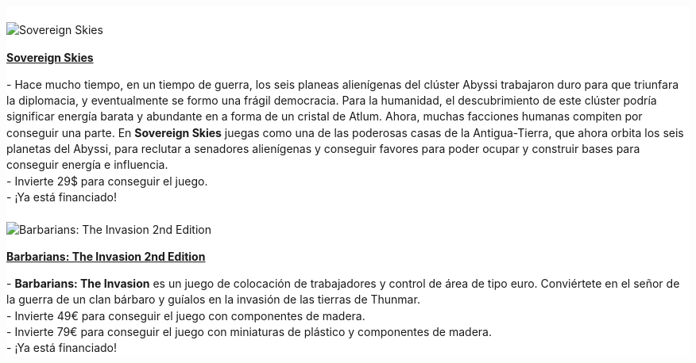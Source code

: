 <br>

<div class="row">
    <div class="col-md-3">
        <img width="200" height="200"
            src="https://ksr-ugc.imgix.net/assets/026/643/004/84ef4afd585c80f89bb5023aca6c5985_original.jpg?ixlib=rb-2.1.0&w=680&fit=max&v=1569695177&auto=format&gif-q=50&q=92&s=b252880db08ddc4f1cc424ee15c010bf"
            class="img-thumbnail" alt="Sovereign Skies">
    </div>
    <div class="col-md-9">
        <p>
            <a target="_blank" 
                href="https://www.kickstarter.com/projects/deepwatergames/sovereign-skies-0?ref=mazmorreoensolitario">
            <strong>Sovereign Skies</strong>
            </a>
        </p>
            - Hace mucho tiempo, en un tiempo de guerra, los seis planeas
           alienígenas del clúster Abyssi trabajaron duro para que triunfara la
           diplomacia, y eventualmente se formo una frágil democracia. Para la
           humanidad, el descubrimiento de este clúster podría significar
           energía barata y abundante en a forma de un cristal de Atlum. Ahora,
           muchas facciones humanas compiten por conseguir una parte. En
           <strong>Sovereign Skies</strong> juegas como una de las poderosas
           casas de la Antigua-Tierra, que ahora orbita los seis planetas del
           Abyssi, para reclutar a senadores alienígenas y conseguir favores
           para poder ocupar y construir bases para conseguir energía e
           influencia.
           <br>
           - Invierte 29$ para conseguir el juego.
           <br>
           - ¡Ya está financiado!
    </div>
</div>
<br>

<div class="row">
    <div class="col-md-3">
        <img width="200" height="200"
            src="https://ksr-ugc.imgix.net/assets/026/628/646/d08b7611fd27ce3f9c29a6285a6664f6_original.png?ixlib=rb-2.1.0&w=680&fit=max&v=1569576240&auto=format&gif-q=50&lossless=true&s=b0fa5fa358fa5021eb63fd0a78d32a1a"
            class="img-thumbnail" alt="Barbarians: The Invasion 2nd Edition">
    </div>
    <div class="col-md-9">
        <p>
            <a target="_blank" 
                href="https://www.kickstarter.com/projects/tabulagames/barbarians-the-invasion-2nd-edition?ref=mazmorreoensolitario">
            <strong>Barbarians: The Invasion 2nd Edition</strong>
            </a>
        </p>
            - <strong>Barbarians: The Invasion</strong> es un juego de
           colocación de trabajadores y control de área de tipo
           euro. Conviértete en el señor de la guerra de un clan bárbaro y
           guíalos en la invasión de las tierras de Thunmar.
           <br>
           - Invierte 49€ para conseguir el juego con componentes de madera.
           <br>
           - Invierte 79€ para conseguir el juego con miniaturas de plástico y
           componentes de madera.
           <br>
           - ¡Ya está financiado!